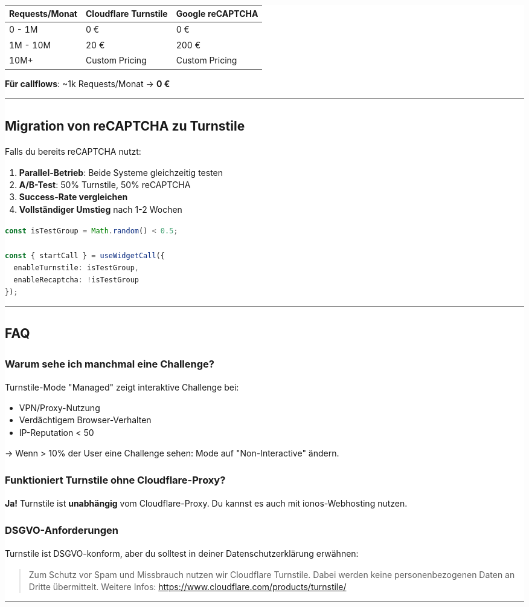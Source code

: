 | Requests/Monat | Cloudflare Turnstile | Google reCAPTCHA |
|----------------|----------------------|------------------|
| 0 - 1M         | 0 €                  | 0 €              |
| 1M - 10M       | 20 €                 | 200 €            |
| 10M+           | Custom Pricing       | Custom Pricing   |

**Für callflows**: ~1k Requests/Monat → **0 €**

---

## Migration von reCAPTCHA zu Turnstile

Falls du bereits reCAPTCHA nutzt:

1. **Parallel-Betrieb**: Beide Systeme gleichzeitig testen
2. **A/B-Test**: 50% Turnstile, 50% reCAPTCHA
3. **Success-Rate vergleichen**
4. **Vollständiger Umstieg** nach 1-2 Wochen

```typescript
const isTestGroup = Math.random() < 0.5;

const { startCall } = useWidgetCall({
  enableTurnstile: isTestGroup,
  enableRecaptcha: !isTestGroup
});
```

---

## FAQ

### Warum sehe ich manchmal eine Challenge?

Turnstile-Mode "Managed" zeigt interaktive Challenge bei:
- VPN/Proxy-Nutzung
- Verdächtigem Browser-Verhalten
- IP-Reputation < 50

→ Wenn > 10% der User eine Challenge sehen: Mode auf "Non-Interactive" ändern.

### Funktioniert Turnstile ohne Cloudflare-Proxy?

**Ja!** Turnstile ist **unabhängig** vom Cloudflare-Proxy. Du kannst es auch mit ionos-Webhosting nutzen.

### DSGVO-Anforderungen

Turnstile ist DSGVO-konform, aber du solltest in deiner Datenschutzerklärung erwähnen:

> Zum Schutz vor Spam und Missbrauch nutzen wir Cloudflare Turnstile. Dabei werden keine personenbezogenen Daten an Dritte übermittelt. Weitere Infos: https://www.cloudflare.com/products/turnstile/

---